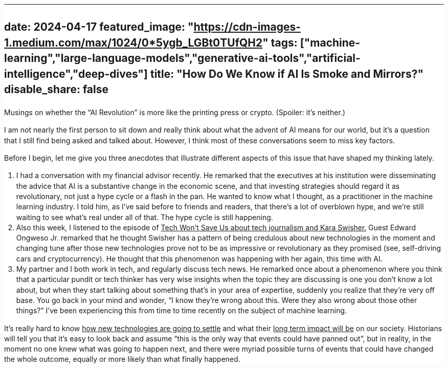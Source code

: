 



---
date: 2024-04-17
featured_image: "https://cdn-images-1.medium.com/max/1024/0*5ygb_LGBt0TUfQH2"
tags: ["machine-learning","large-language-models","generative-ai-tools","artificial-intelligence","deep-dives"]
title: "How Do We Know if AI Is Smoke and Mirrors?"
disable_share: false
---
      
#### 
 Musings on whether the “AI Revolution” is more like the printing press or crypto. (Spoiler: it’s neither.)



 I am not nearly the first person to sit down and really think about what the advent of AI means for our world, but it’s a question that I still find being asked and talked about. However, I think most of these conversations seem to miss key factors.




 Before I begin, let me give you three anecdotes that illustrate different aspects of this issue that have shaped my thinking lately.



1. I had a conversation with my financial advisor recently. He remarked that the executives at his institution were disseminating the advice that AI is a substantive change in the economic scene, and that investing strategies should regard it as revolutionary, not just a hype cycle or a flash in the pan. He wanted to know what I thought, as a practitioner in the machine learning industry. I told him, as I’ve said before to friends and readers, that there’s a lot of overblown hype, and we’re still waiting to see what’s real under all of that. The hype cycle is still happening.
2. Also this week, I listened to the episode of
 [Tech Won’t Save Us about tech journalism and Kara Swisher.](https://www.techwontsave.us/episode/216_kara_swisher_shows_tech_journalisms_flaws_w_edward_ongweso_jr) 
 Guest Edward Ongweso Jr. remarked that he thought Swisher has a pattern of being credulous about new technologies in the moment and changing tune after those new technologies prove not to be as impressive or revolutionary as they promised (see, self-driving cars and cryptocurrency). He thought that this phenomenon was happening with her again, this time with AI.
3. My partner and I both work in tech, and regularly discuss tech news. He remarked once about a phenomenon where you think that a particular pundit or tech thinker has very wise insights when the topic they are discussing is one you don’t know a lot about, but when they start talking about something that’s in your area of expertise, suddenly you realize that they’re very off base. You go back in your mind and wonder, “I know they’re wrong about this. Were they also wrong about those other things?” I’ve been experiencing this from time to time recently on the subject of machine learning.



 It’s really hard to know
 [how new technologies are going to settle](https://www.vox.com/2015/2/26/8114391/inventions-dumb-fads) 
 and what their
 [long term impact will be](https://www.vox.com/2015/2/9/8004661/fads-inventions-changed-world) 
 on our society. Historians will tell you that it’s easy to look back and assume “this is the only way that events could have panned out”, but in reality, in the moment no one knew what was going to happen next, and there were myriad possible turns of events that could have changed the whole outcome, equally or more likely than what finally happened.
